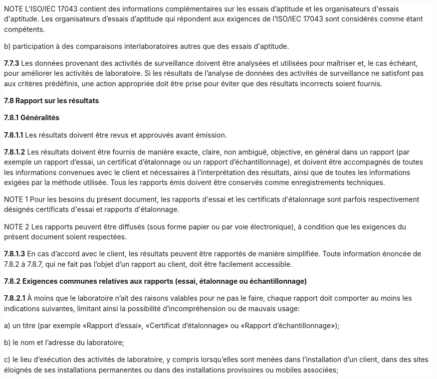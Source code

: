 NOTE L’ISO/IEC 17043 contient des informations complémentaires sur les essais d’aptitude et les
organisateurs d'essais d'aptitude. Les organisateurs d’essais d’aptitude qui répondent aux exigences de
l’ISO/IEC 17043 sont considérés comme étant compétents.

b) participation à des comparaisons interlaboratoires autres que des essais d'aptitude.

**7.7.3** Les données provenant des activités de surveillance doivent être analysées et utilisées pour
maîtriser et, le cas échéant, pour améliorer les activités de laboratoire. Si les résultats de l’analyse de
données des activités de surveillance ne satisfont pas aux critères prédéfinis, une action appropriée doit
être prise pour éviter que des résultats incorrects soient fournis.

**7.8 Rapport sur les résultats**

**7.8.1** **Généralités**

**7.8.1.1** Les résultats doivent être revus et approuvés avant émission.

**7.8.1.2** Les résultats doivent être fournis de manière exacte, claire, non ambiguë, objective, en
général dans un rapport (par exemple un rapport d’essai, un certificat d’étalonnage ou un rapport
d’échantillonnage), et doivent être accompagnés de toutes les informations convenues avec le client et
nécessaires à l’interprétation des résultats, ainsi que de toutes les informations exigées par la méthode
utilisée. Tous les rapports émis doivent être conservés comme enregistrements techniques.

NOTE 1 Pour les besoins du présent document, les rapports d'essai et les certificats d'étalonnage sont parfois
respectivement désignés certificats d'essai et rapports d'étalonnage.

NOTE 2 Les rapports peuvent être diffusés (sous forme papier ou par voie électronique), à condition que les
exigences du présent document soient respectées.

**7.8.1.3** En cas d’accord avec le client, les résultats peuvent être rapportés de manière simplifiée. Toute
information énoncée de 7.8.2 à 7.8.7, qui ne fait pas l’objet d’un rapport au client, doit être facilement
accessible.

**7.8.2** **Exigences communes relatives aux rapports (essai, étalonnage ou échantillonnage)**

**7.8.2.1** À moins que le laboratoire n’ait des raisons valables pour ne pas le faire, chaque rapport doit
comporter au moins les indications suivantes, limitant ainsi la possibilité d’incompréhension ou de
mauvais usage:

a) un titre (par exemple «Rapport d’essai», «Certificat d’étalonnage» ou «Rapport d’échantillonnage»);

b) le nom et l’adresse du laboratoire;

c) le lieu d’exécution des activités de laboratoire, y compris lorsqu’elles sont menées dans l’installation
d’un client, dans des sites éloignés de ses installations permanentes ou dans des installations
provisoires ou mobiles associées;
